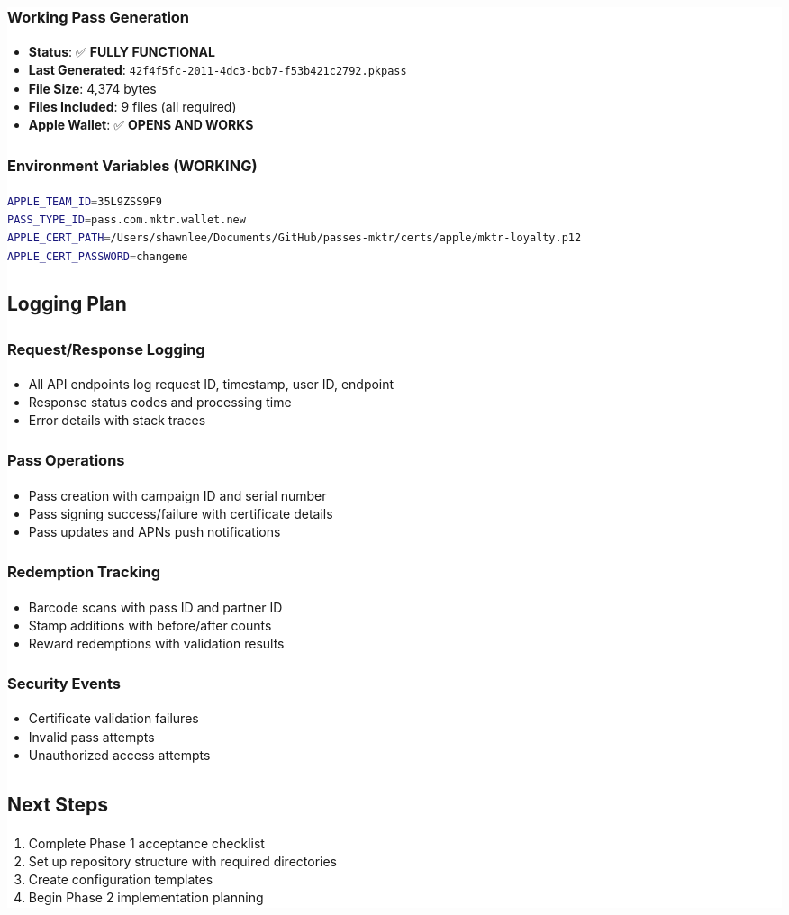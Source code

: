 ### Working Pass Generation
- **Status**: ✅ **FULLY FUNCTIONAL**
- **Last Generated**: `42f4f5fc-2011-4dc3-bcb7-f53b421c2792.pkpass`
- **File Size**: 4,374 bytes
- **Files Included**: 9 files (all required)
- **Apple Wallet**: ✅ **OPENS AND WORKS**

### Environment Variables (WORKING)
```bash
APPLE_TEAM_ID=35L9ZSS9F9
PASS_TYPE_ID=pass.com.mktr.wallet.new
APPLE_CERT_PATH=/Users/shawnlee/Documents/GitHub/passes-mktr/certs/apple/mktr-loyalty.p12
APPLE_CERT_PASSWORD=changeme
```

## Logging Plan

### Request/Response Logging
- All API endpoints log request ID, timestamp, user ID, endpoint
- Response status codes and processing time
- Error details with stack traces

### Pass Operations
- Pass creation with campaign ID and serial number
- Pass signing success/failure with certificate details
- Pass updates and APNs push notifications

### Redemption Tracking
- Barcode scans with pass ID and partner ID
- Stamp additions with before/after counts
- Reward redemptions with validation results

### Security Events
- Certificate validation failures
- Invalid pass attempts
- Unauthorized access attempts

## Next Steps

1. Complete Phase 1 acceptance checklist
2. Set up repository structure with required directories
3. Create configuration templates
4. Begin Phase 2 implementation planning
